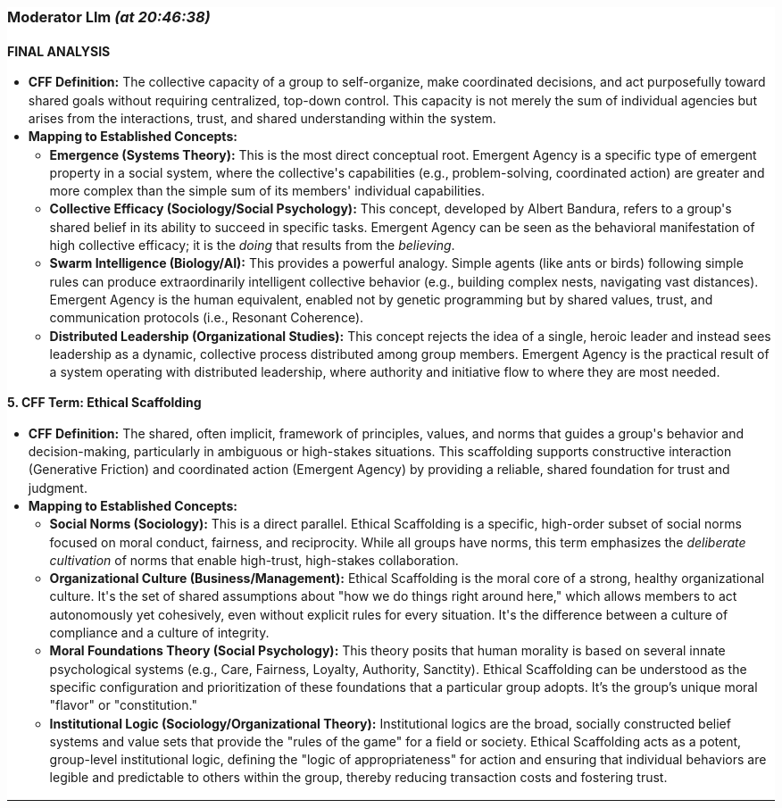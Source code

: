 
### Moderator Llm *(at 20:46:38)*

**FINAL ANALYSIS**

*   **CFF Definition:** The collective capacity of a group to self-organize, make coordinated decisions, and act purposefully toward shared goals without requiring centralized, top-down control. This capacity is not merely the sum of individual agencies but arises from the interactions, trust, and shared understanding within the system.
*   **Mapping to Established Concepts:**
    *   **Emergence (Systems Theory):** This is the most direct conceptual root. Emergent Agency is a specific type of emergent property in a social system, where the collective's capabilities (e.g., problem-solving, coordinated action) are greater and more complex than the simple sum of its members' individual capabilities.
    *   **Collective Efficacy (Sociology/Social Psychology):** This concept, developed by Albert Bandura, refers to a group's shared belief in its ability to succeed in specific tasks. Emergent Agency can be seen as the behavioral manifestation of high collective efficacy; it is the *doing* that results from the *believing*.
    *   **Swarm Intelligence (Biology/AI):** This provides a powerful analogy. Simple agents (like ants or birds) following simple rules can produce extraordinarily intelligent collective behavior (e.g., building complex nests, navigating vast distances). Emergent Agency is the human equivalent, enabled not by genetic programming but by shared values, trust, and communication protocols (i.e., Resonant Coherence).
    *   **Distributed Leadership (Organizational Studies):** This concept rejects the idea of a single, heroic leader and instead sees leadership as a dynamic, collective process distributed among group members. Emergent Agency is the practical result of a system operating with distributed leadership, where authority and initiative flow to where they are most needed.

**5. CFF Term: Ethical Scaffolding**
*   **CFF Definition:** The shared, often implicit, framework of principles, values, and norms that guides a group's behavior and decision-making, particularly in ambiguous or high-stakes situations. This scaffolding supports constructive interaction (Generative Friction) and coordinated action (Emergent Agency) by providing a reliable, shared foundation for trust and judgment.
*   **Mapping to Established Concepts:**
    *   **Social Norms (Sociology):** This is a direct parallel. Ethical Scaffolding is a specific, high-order subset of social norms focused on moral conduct, fairness, and reciprocity. While all groups have norms, this term emphasizes the *deliberate cultivation* of norms that enable high-trust, high-stakes collaboration.
    *   **Organizational Culture (Business/Management):** Ethical Scaffolding is the moral core of a strong, healthy organizational culture. It's the set of shared assumptions about "how we do things right around here," which allows members to act autonomously yet cohesively, even without explicit rules for every situation. It's the difference between a culture of compliance and a culture of integrity.
    *   **Moral Foundations Theory (Social Psychology):** This theory posits that human morality is based on several innate psychological systems (e.g., Care, Fairness, Loyalty, Authority, Sanctity). Ethical Scaffolding can be understood as the specific configuration and prioritization of these foundations that a particular group adopts. It’s the group’s unique moral "flavor" or "constitution."
    *   **Institutional Logic (Sociology/Organizational Theory):** Institutional logics are the broad, socially constructed belief systems and value sets that provide the "rules of the game" for a field or society. Ethical Scaffolding acts as a potent, group-level institutional logic, defining the "logic of appropriateness" for action and ensuring that individual behaviors are legible and predictable to others within the group, thereby reducing transaction costs and fostering trust.

---